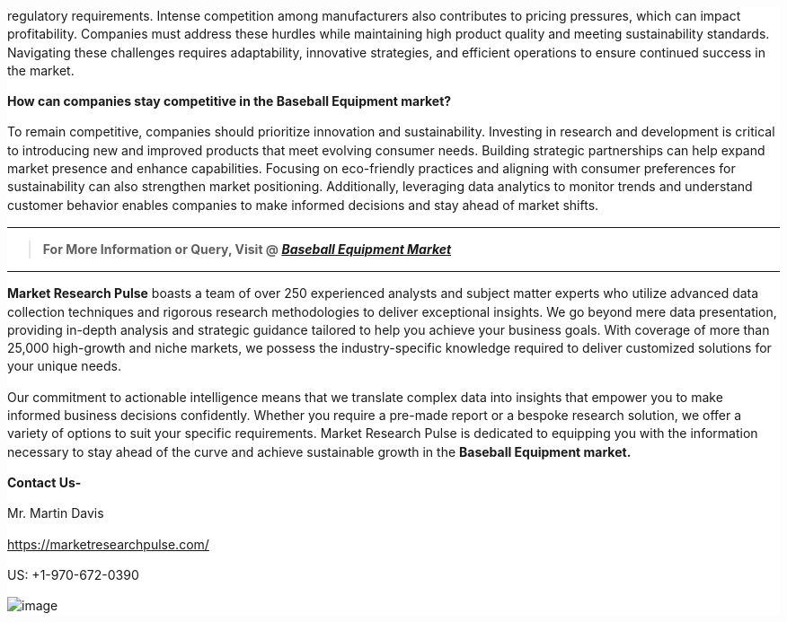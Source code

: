 regulatory requirements. Intense competition among manufacturers also contributes to pricing pressures, which can impact profitability. Companies must address these hurdles while maintaining high product quality and meeting sustainability standards. Navigating these challenges requires adaptability, innovative strategies, and efficient operations to ensure continued success in the market.</p><p><strong>How can companies stay competitive in the Baseball Equipment market?</strong></p><p>To remain competitive, companies should prioritize innovation and sustainability. Investing in research and development is critical to introducing new and improved products that meet evolving consumer needs. Building strategic partnerships can help expand market presence and enhance capabilities. Focusing on eco-friendly practices and aligning with consumer preferences for sustainability can also strengthen market positioning. Additionally, leveraging data analytics to monitor trends and understand customer behavior enables companies to make informed decisions and stay ahead of market shifts.</p><hr /><blockquote><p><strong>For More Information or Query, Visit @&nbsp;<em><a href="https://marketresearchpulse.com/report/73669/baseball-equipment-market?utm_source=Linkedin&utm_medium=0112">Baseball Equipment Market</a></em></strong></p></blockquote><hr /><p><strong>Market Research Pulse</strong> boasts a team of over 250 experienced analysts and subject matter experts who utilize advanced data collection techniques and rigorous research methodologies to deliver exceptional insights. We go beyond mere data presentation, providing in-depth analysis and strategic guidance tailored to help you achieve your business goals. With coverage of more than 25,000 high-growth and niche markets, we possess the industry-specific knowledge required to deliver customized solutions for your unique needs.</p><p>Our commitment to actionable intelligence means that we translate complex data into insights that empower you to make informed business decisions confidently. Whether you require a pre-made report or a bespoke research solution, we offer a variety of options to suit your specific requirements. Market Research Pulse is dedicated to equipping you with the information necessary to stay ahead of the curve and achieve sustainable growth in the <strong>Baseball Equipment market.</strong></p><p><strong>Contact Us-</strong></p><p>Mr. Martin Davis</p><p>https://marketresearchpulse.com/</p><p>US: +1-970-672-0390</p>
![image](https://github.com/user-attachments/assets/61d63e9a-7a84-463d-97ee-1bfbbb42366f)
